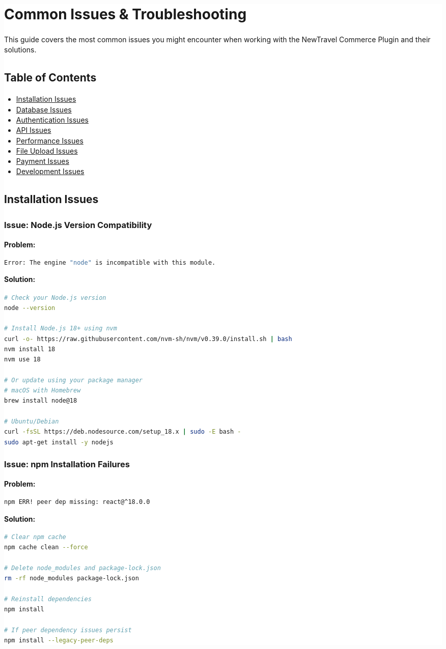 # Common Issues & Troubleshooting

This guide covers the most common issues you might encounter when working with the NewTravel Commerce Plugin and their solutions.

## Table of Contents

- [Installation Issues](#installation-issues)
- [Database Issues](#database-issues)
- [Authentication Issues](#authentication-issues)
- [API Issues](#api-issues)
- [Performance Issues](#performance-issues)
- [File Upload Issues](#file-upload-issues)
- [Payment Issues](#payment-issues)
- [Development Issues](#development-issues)

## Installation Issues

### Issue: Node.js Version Compatibility

**Problem:**
```bash
Error: The engine "node" is incompatible with this module.
```

**Solution:**
```bash
# Check your Node.js version
node --version

# Install Node.js 18+ using nvm
curl -o- https://raw.githubusercontent.com/nvm-sh/nvm/v0.39.0/install.sh | bash
nvm install 18
nvm use 18

# Or update using your package manager
# macOS with Homebrew
brew install node@18

# Ubuntu/Debian
curl -fsSL https://deb.nodesource.com/setup_18.x | sudo -E bash -
sudo apt-get install -y nodejs
```

### Issue: npm Installation Failures

**Problem:**
```bash
npm ERR! peer dep missing: react@^18.0.0
```

**Solution:**
```bash
# Clear npm cache
npm cache clean --force

# Delete node_modules and package-lock.json
rm -rf node_modules package-lock.json

# Reinstall dependencies
npm install

# If peer dependency issues persist
npm install --legacy-peer-deps
```